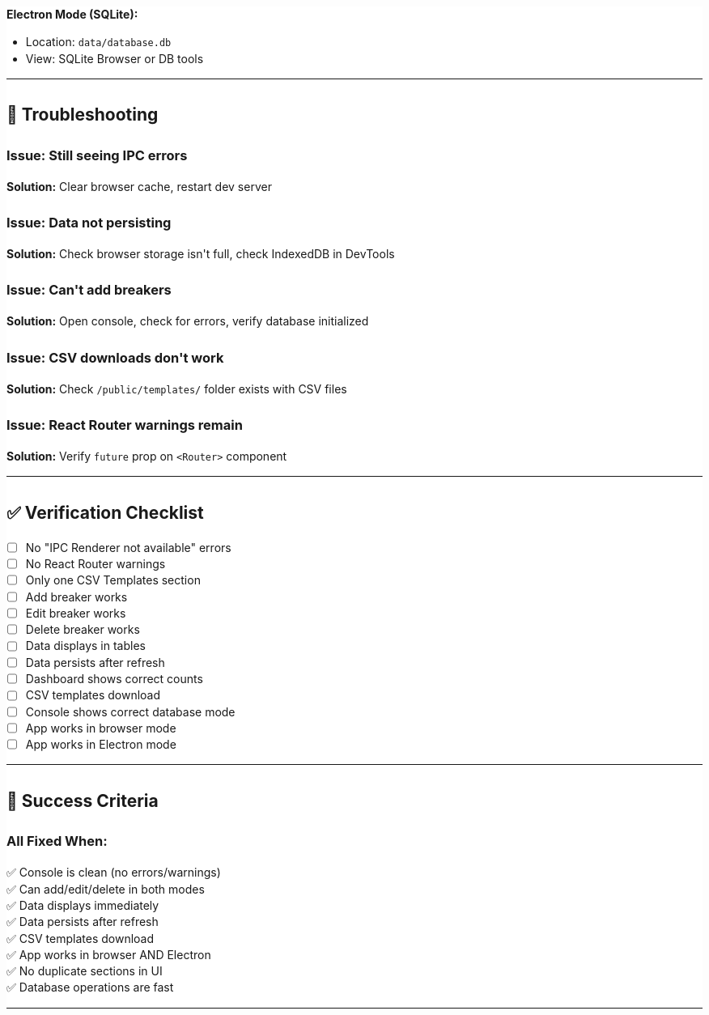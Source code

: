 **Electron Mode (SQLite):**
- Location: `data/database.db`
- View: SQLite Browser or DB tools

---

## 🐛 Troubleshooting

### Issue: Still seeing IPC errors
**Solution:** Clear browser cache, restart dev server

### Issue: Data not persisting
**Solution:** Check browser storage isn't full, check IndexedDB in DevTools

### Issue: Can't add breakers
**Solution:** Open console, check for errors, verify database initialized

### Issue: CSV downloads don't work
**Solution:** Check `/public/templates/` folder exists with CSV files

### Issue: React Router warnings remain
**Solution:** Verify `future` prop on `<Router>` component

---

## ✅ Verification Checklist

- [ ] No "IPC Renderer not available" errors
- [ ] No React Router warnings
- [ ] Only one CSV Templates section
- [ ] Add breaker works
- [ ] Edit breaker works
- [ ] Delete breaker works
- [ ] Data displays in tables
- [ ] Data persists after refresh
- [ ] Dashboard shows correct counts
- [ ] CSV templates download
- [ ] Console shows correct database mode
- [ ] App works in browser mode
- [ ] App works in Electron mode

---

## 🎉 Success Criteria

### All Fixed When:
✅ Console is clean (no errors/warnings)  
✅ Can add/edit/delete in both modes  
✅ Data displays immediately  
✅ Data persists after refresh  
✅ CSV templates download  
✅ App works in browser AND Electron  
✅ No duplicate sections in UI  
✅ Database operations are fast  

---